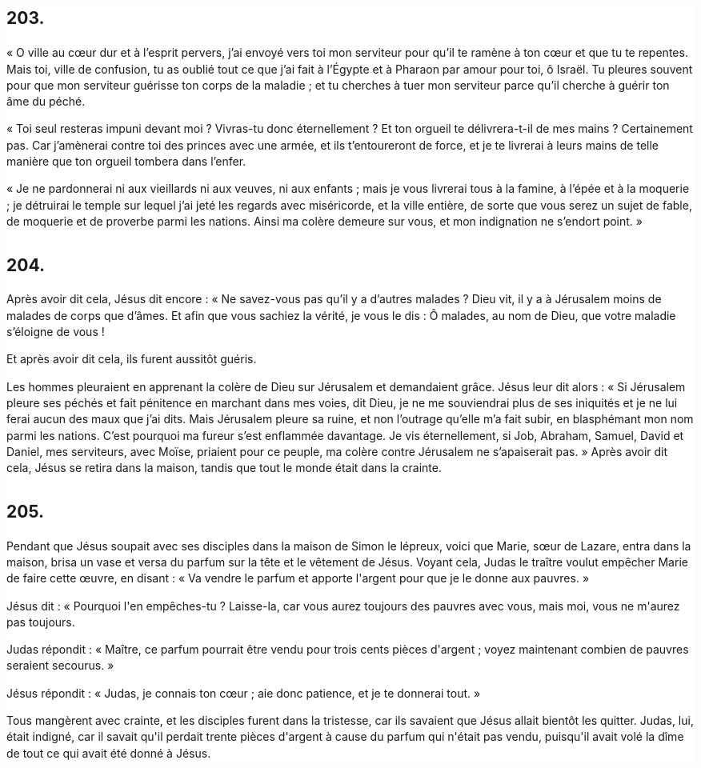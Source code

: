 ## 203.

« O ville au cœur dur et à l’esprit pervers, j’ai envoyé vers toi mon serviteur pour qu’il te ramène à ton cœur et que tu te repentes. Mais toi, ville de confusion, tu as oublié tout ce que j’ai fait à l’Égypte et à Pharaon par amour pour toi, ô Israël. Tu pleures souvent pour que mon serviteur guérisse ton corps de la maladie ; et tu cherches à tuer mon serviteur parce qu’il cherche à guérir ton âme du péché.

« Toi seul resteras impuni devant moi ? Vivras-tu donc éternellement ? Et ton orgueil te délivrera-t-il de mes mains ? Certainement pas. Car j’amènerai contre toi des princes avec une armée, et ils t’entoureront de force, et je te livrerai à leurs mains de telle manière que ton orgueil tombera dans l’enfer.

« Je ne pardonnerai ni aux vieillards ni aux veuves, ni aux enfants ; mais je vous livrerai tous à la famine, à l’épée et à la moquerie ; je détruirai le temple sur lequel j’ai jeté les regards avec miséricorde, et la ville entière, de sorte que vous serez un sujet de fable, de moquerie et de proverbe parmi les nations. Ainsi ma colère demeure sur vous, et mon indignation ne s’endort point. »



## 204.

Après avoir dit cela, Jésus dit encore : « Ne savez-vous pas qu’il y a d’autres malades ? Dieu vit, il y a à Jérusalem moins de malades de corps que d’âmes. Et afin que vous sachiez la vérité, je vous le dis : Ô malades, au nom de Dieu, que votre maladie s’éloigne de vous !

Et après avoir dit cela, ils furent aussitôt guéris.

Les hommes pleuraient en apprenant la colère de Dieu sur Jérusalem et demandaient grâce. Jésus leur dit alors : « Si Jérusalem pleure ses péchés et fait pénitence en marchant dans mes voies, dit Dieu, je ne me souviendrai plus de ses iniquités et je ne lui ferai aucun des maux que j’ai dits. Mais Jérusalem pleure sa ruine, et non l’outrage qu’elle m’a fait subir, en blasphémant mon nom parmi les nations. C’est pourquoi ma fureur s’est enflammée davantage. Je vis éternellement, si Job, Abraham, Samuel, David et Daniel, mes serviteurs, avec Moïse, priaient pour ce peuple, ma colère contre Jérusalem ne s’apaiserait pas. » Après avoir dit cela, Jésus se retira dans la maison, tandis que tout le monde était dans la crainte.



## 205.

Pendant que Jésus soupait avec ses disciples dans la maison de Simon le lépreux, voici que Marie, sœur de Lazare, entra dans la maison, brisa un vase et versa du parfum sur la tête et le vêtement de Jésus. Voyant cela, Judas le traître voulut empêcher Marie de faire cette œuvre, en disant : « Va vendre le parfum et apporte l'argent pour que je le donne aux pauvres. »

Jésus dit : « Pourquoi l'en empêches-tu ? Laisse-la, car vous aurez toujours des pauvres avec vous, mais moi, vous ne m'aurez pas toujours.

Judas répondit : « Maître, ce parfum pourrait être vendu pour trois cents pièces d'argent ; voyez maintenant combien de pauvres seraient secourus. »

Jésus répondit : « Judas, je connais ton cœur ; aie donc patience, et je te donnerai tout. »

Tous mangèrent avec crainte, et les disciples furent dans la tristesse, car ils savaient que Jésus allait bientôt les quitter. Judas, lui, était indigné, car il savait qu'il perdait trente pièces d'argent à cause du parfum qui n'était pas vendu, puisqu'il avait volé la dîme de tout ce qui avait été donné à Jésus.
